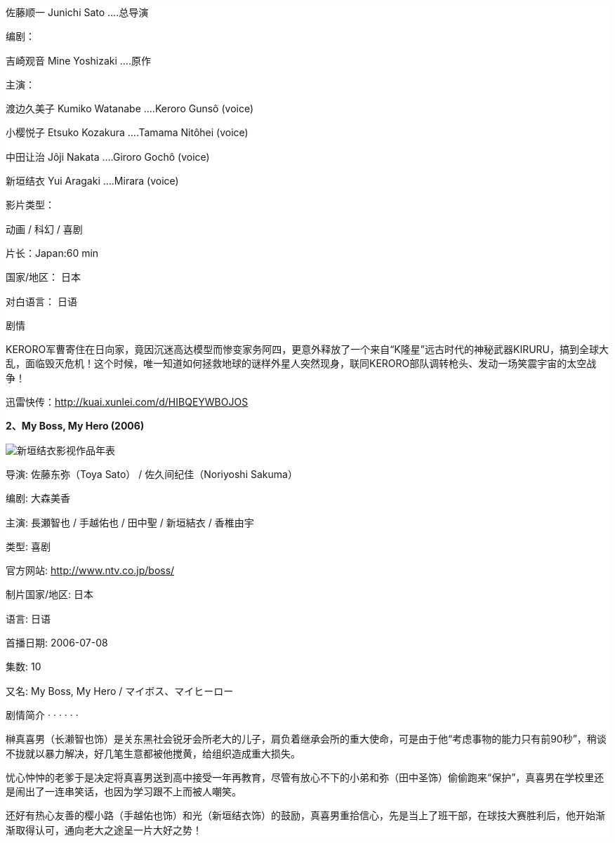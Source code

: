 佐藤顺一 Junichi Sato ….总导演

编剧：

吉崎观音 Mine Yoshizaki ….原作

主演：

渡边久美子 Kumiko Watanabe ….Keroro Gunsô (voice)

小樱悦子 Etsuko Kozakura ….Tamama Nitôhei (voice)

中田让治 Jôji Nakata ….Giroro Gochô (voice)

新垣结衣 Yui Aragaki ….Mirara (voice)

影片类型：

动画 / 科幻 / 喜剧

片长：Japan:60 min

国家/地区： 日本

对白语言： 日语

剧情

KERORO军曹寄住在日向家，竟因沉迷高达模型而惨变家务阿四，更意外释放了一个来自“K隆星”远古时代的神秘武器KIRURU，搞到全球大乱，面临毁灭危机！这个时候，唯一知道如何拯救地球的谜样外星人突然现身，联同KERORO部队调转枪头、发动一场笑震宇宙的太空战争！

迅雷快传：<http://kuai.xunlei.com/d/HIBQEYWBOJOS>

**2、My Boss, My Hero (2006)**

![新垣结衣影视作品年表](http://m1.img.srcdd.com/farm5/d/2014/0405/16/254874E39ED9148AD5F28969EC4E9E2A_B500_900_252_360.jpeg)

导演: 佐藤东弥（Toya Sato） / 佐久间纪佳（Noriyoshi Sakuma）

编剧: 大森美香

主演: 長瀬智也 / 手越佑也 / 田中聖 / 新垣結衣 / 香椎由宇

类型: 喜剧

官方网站: http://www.ntv.co.jp/boss/

制片国家/地区: 日本

语言: 日语

首播日期: 2006-07-08

集数: 10

又名: My Boss, My Hero / マイボス、マイヒーロー

剧情简介 · · · · · ·

榊真喜男（长濑智也饰）是关东黑社会锐牙会所老大的儿子，肩负着继承会所的重大使命，可是由于他“考虑事物的能力只有前90秒”，稍谈不拢就以暴力解决，好几笔生意都被他搅黄，给组织造成重大损失。

忧心忡忡的老爹于是决定将真喜男送到高中接受一年再教育，尽管有放心不下的小弟和弥（田中圣饰）偷偷跑来“保护”，真喜男在学校里还是闹出了一连串笑话，也因为学习跟不上而被人嘲笑。

还好有热心友善的樱小路（手越佑也饰）和光（新垣结衣饰）的鼓励，真喜男重拾信心，先是当上了班干部，在球技大赛胜利后，他开始渐渐取得认可，通向老大之途呈一片大好之势！
